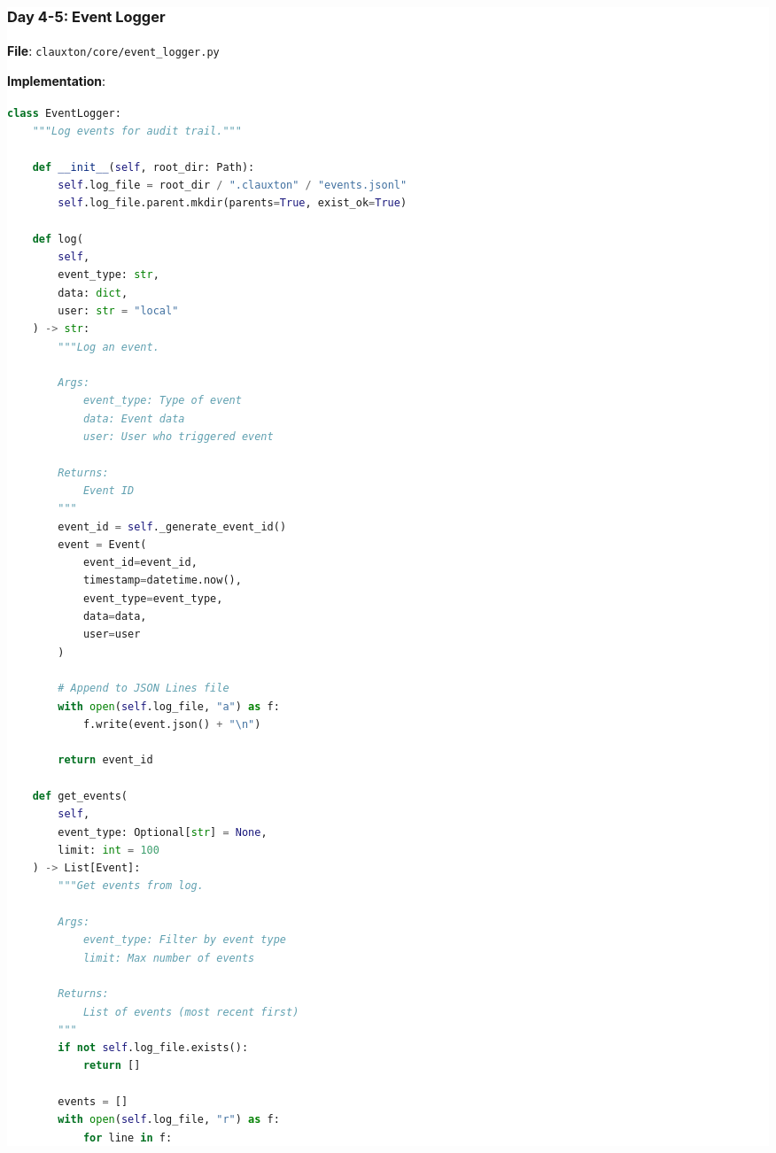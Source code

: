 ### Day 4-5: Event Logger

**File**: `clauxton/core/event_logger.py`

**Implementation**:
```python
class EventLogger:
    """Log events for audit trail."""

    def __init__(self, root_dir: Path):
        self.log_file = root_dir / ".clauxton" / "events.jsonl"
        self.log_file.parent.mkdir(parents=True, exist_ok=True)

    def log(
        self,
        event_type: str,
        data: dict,
        user: str = "local"
    ) -> str:
        """Log an event.

        Args:
            event_type: Type of event
            data: Event data
            user: User who triggered event

        Returns:
            Event ID
        """
        event_id = self._generate_event_id()
        event = Event(
            event_id=event_id,
            timestamp=datetime.now(),
            event_type=event_type,
            data=data,
            user=user
        )

        # Append to JSON Lines file
        with open(self.log_file, "a") as f:
            f.write(event.json() + "\n")

        return event_id

    def get_events(
        self,
        event_type: Optional[str] = None,
        limit: int = 100
    ) -> List[Event]:
        """Get events from log.

        Args:
            event_type: Filter by event type
            limit: Max number of events

        Returns:
            List of events (most recent first)
        """
        if not self.log_file.exists():
            return []

        events = []
        with open(self.log_file, "r") as f:
            for line in f:
```